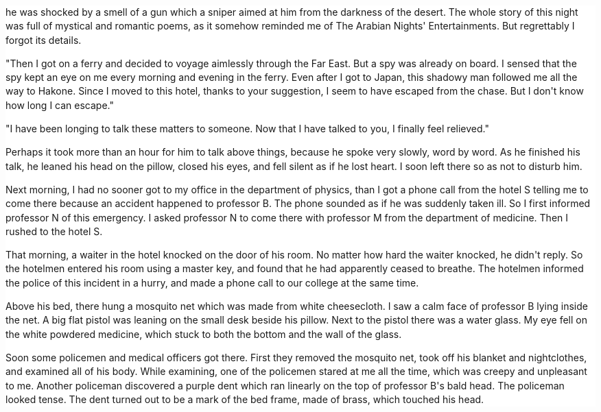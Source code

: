 he was shocked by a smell of a gun which a sniper aimed at him 
from the darkness of the desert.
The whole story of this night was full of mystical and romantic poems,
as it somehow reminded me of The Arabian Nights' Entertainments.
But regrettably I forgot its details.

"Then I got on a ferry and decided to voyage aimlessly 
through the Far East. But a spy was already on board.
I sensed that the spy kept an eye on me
every morning and evening in the ferry.
Even after I got to Japan, this shadowy man followed me
all the way to Hakone. Since I moved to this hotel,
thanks to your suggestion, I seem to have escaped from the chase.
But I don't know how long I can escape."

"I have been longing to talk these matters to someone.
Now that I have talked to you, I finally feel relieved."

Perhaps it took more than an hour for him to talk above things,
because he spoke very slowly, word by word.
As he finished his talk, he leaned his head on the pillow,
closed his eyes, and fell silent as if he lost heart.
I soon left there so as not to disturb him.

Next morning, I had no sooner got to my office
in the department of physics, than I got a phone call
from the hotel S telling me to come there because 
an accident happened to professor B.
The phone sounded as if he was suddenly taken ill.
So I first informed professor N of this emergency.
I asked professor N to come there with professor M 
from the department of medicine. Then I rushed to the hotel S.

That morning, a waiter in the hotel knocked on the door of his room.
No matter how hard the waiter knocked, he didn't reply.
So the hotelmen entered his room using a master key,
and found that he had apparently ceased to breathe.
The hotelmen informed the police of this incident in a hurry,
and made a phone call to our college at the same time.

Above his bed, there hung a mosquito net 
which was made from white cheesecloth.
I saw a calm face of professor B lying inside the net.
A big flat pistol was leaning on the small desk beside his pillow.
Next to the pistol there was a water glass. 
My eye fell on the white powdered medicine,
which stuck to both the bottom and the wall of the glass.

Soon some policemen and medical officers got there.
First they removed the mosquito net, 
took off his blanket and nightclothes, and examined all of his body.
While examining, one of the policemen stared at me all the time,
which was creepy and unpleasant to me.
Another policeman discovered a purple dent which ran linearly
on the top of professor B's bald head.
The policeman looked tense.
The dent turned out to be a mark of the bed frame, 
made of brass, which touched his head.
